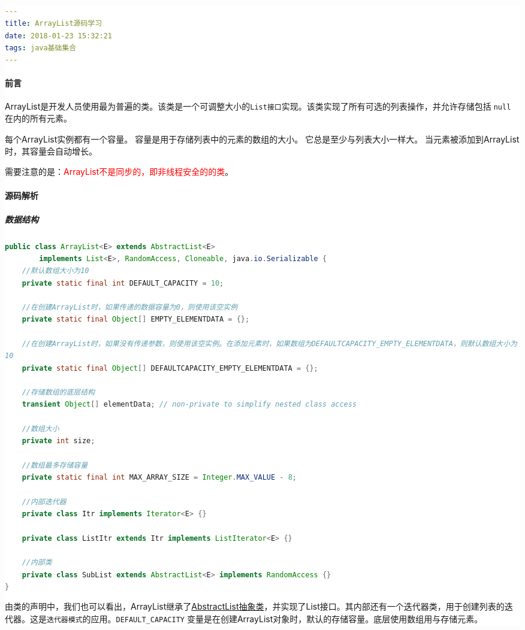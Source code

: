 ```yaml
---
title: ArrayList源码学习
date: 2018-01-23 15:32:21
tags: java基础集合
---
```


#### 前言
ArrayList是开发人员使用最为普遍的类。该类是一个可调整大小的`List接口`实现。该类实现了所有可选的列表操作，并允许存储包括 `null` 在内的所有元素。

每个ArrayList实例都有一个容量。 容量是用于存储列表中的元素的数组的大小。 它总是至少与列表大小一样大。 当元素被添加到ArrayList时，其容量会自动增长。

需要注意的是：<font color=red>ArrayList不是同步的，即非线程安全的的类</font>。

#### 源码解析



##### 数据结构

```java
public class ArrayList<E> extends AbstractList<E>
        implements List<E>, RandomAccess, Cloneable, java.io.Serializable {
    //默认数组大小为10
    private static final int DEFAULT_CAPACITY = 10;

    //在创建ArrayList时，如果传递的数据容量为0，则使用该空实例
    private static final Object[] EMPTY_ELEMENTDATA = {};
    
    //在创建ArrayList时，如果没有传递参数，则使用该空实例。在添加元素时，如果数组为DEFAULTCAPACITY_EMPTY_ELEMENTDATA，则默认数组大小为10
    private static final Object[] DEFAULTCAPACITY_EMPTY_ELEMENTDATA = {};

    //存储数组的底层结构
    transient Object[] elementData; // non-private to simplify nested class access

    //数组大小
    private int size;
    
    //数组最多存储容量
    private static final int MAX_ARRAY_SIZE = Integer.MAX_VALUE - 8;

    //内部迭代器
    private class Itr implements Iterator<E> {}
    
    private class ListItr extends Itr implements ListIterator<E> {}
    
    //内部类
    private class SubList extends AbstractList<E> implements RandomAccess {}
}
```
由类的声明中，我们也可以看出，ArrayList继承了[AbstractList抽象类](https://houlong123.github.io/2018/01/19/java基础集合源码学习之AbstractList学习/)，并实现了List接口。其内部还有一个迭代器类，用于创建列表的迭代器。这是`迭代器模式`的应用。`DEFAULT_CAPACITY` 变量是在创建ArrayList对象时，默认的存储容量。底层使用数组用与存储元素。
